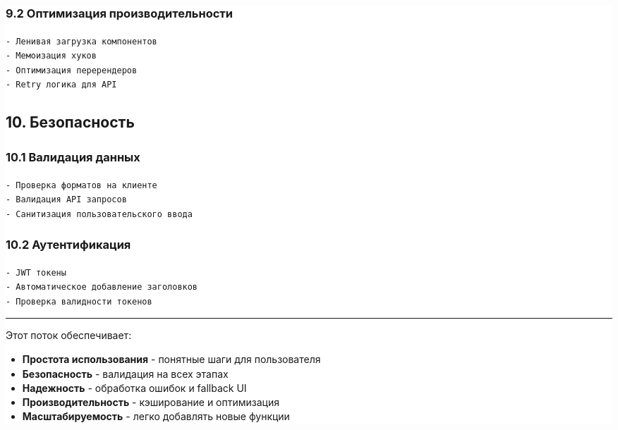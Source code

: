 ### 9.2 Оптимизация производительности
```
- Ленивая загрузка компонентов
- Мемоизация хуков
- Оптимизация перерендеров
- Retry логика для API
```

## 10. Безопасность

### 10.1 Валидация данных
```
- Проверка форматов на клиенте
- Валидация API запросов
- Санитизация пользовательского ввода
```

### 10.2 Аутентификация
```
- JWT токены
- Автоматическое добавление заголовков
- Проверка валидности токенов
```

---

Этот поток обеспечивает:
- **Простота использования** - понятные шаги для пользователя
- **Безопасность** - валидация на всех этапах
- **Надежность** - обработка ошибок и fallback UI
- **Производительность** - кэширование и оптимизация
- **Масштабируемость** - легко добавлять новые функции
